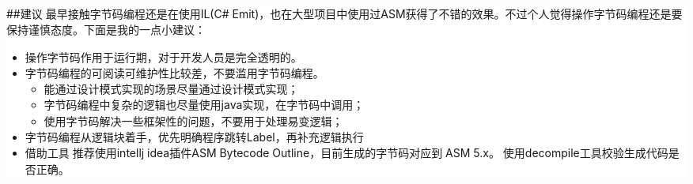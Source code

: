 ##建议
最早接触字节码编程还是在使用IL(C# Emit)，也在大型项目中使用过ASM获得了不错的效果。不过个人觉得操作字节码编程还是要保持谨慎态度。下面是我的一点小建议：
* 操作字节码作用于运行期，对于开发人员是完全透明的。
* 字节码编程的可阅读可维护性比较差，不要滥用字节码编程。
    * 能通过设计模式实现的场景尽量通过设计模式实现；
    * 字节码编程中复杂的逻辑也尽量使用java实现，在字节码中调用；
    * 使用字节码解决一些框架性的问题，不要用于处理易变逻辑；
* 字节码编程从逻辑块着手，优先明确程序跳转Label，再补充逻辑执行
* 借助工具
推荐使用intellj idea插件ASM Bytecode Outline，目前生成的字节码对应到 ASM 5.x。
使用decompile工具校验生成代码是否正确。
